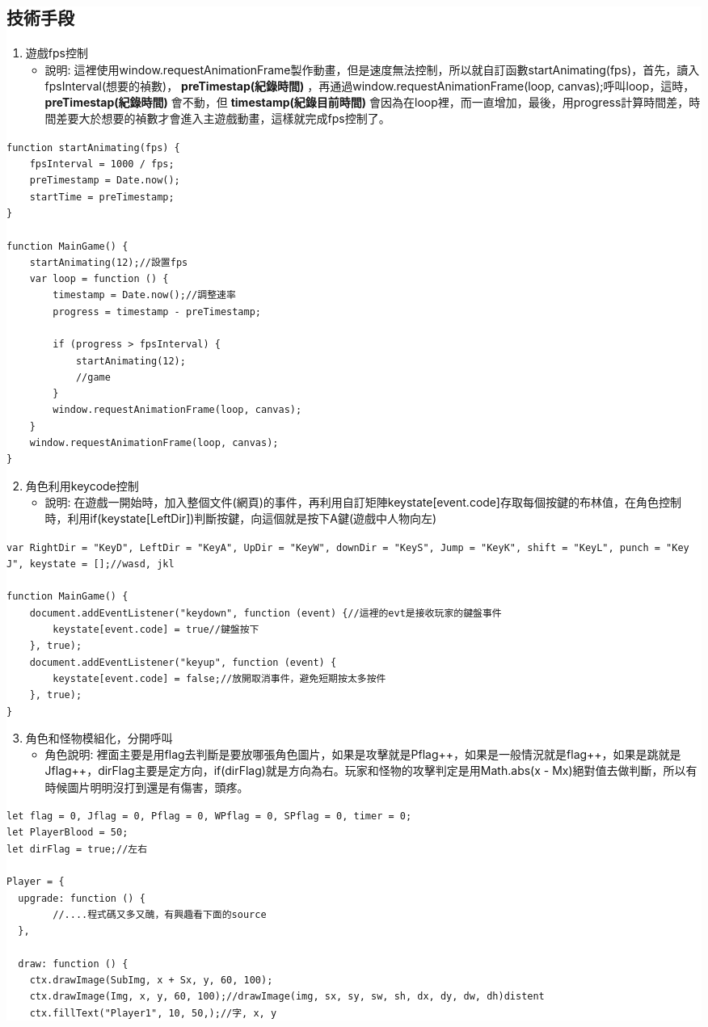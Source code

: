 ## 技術手段

1. 遊戲fps控制 <br>
   * 說明: 這裡使用window.requestAnimationFrame製作動畫，但是速度無法控制，所以就自訂函數startAnimating(fps)，首先，讀入fpsInterval(想要的禎數)， **preTimestap(紀錄時間)** ，再通過window.requestAnimationFrame(loop, canvas);呼叫loop，這時， **preTimestap(紀錄時間)** 會不動，但 **timestamp(紀錄目前時間)** 會因為在loop裡，而一直增加，最後，用progress計算時間差，時間差要大於想要的禎數才會進入主遊戲動畫，這樣就完成fps控制了。

```
function startAnimating(fps) {
    fpsInterval = 1000 / fps;
    preTimestamp = Date.now();
    startTime = preTimestamp;
}

function MainGame() {
    startAnimating(12);//設置fps
    var loop = function () {
        timestamp = Date.now();//調整速率
        progress = timestamp - preTimestamp;

        if (progress > fpsInterval) {
            startAnimating(12);
            //game
        }
        window.requestAnimationFrame(loop, canvas);
    }
    window.requestAnimationFrame(loop, canvas);
}
```
2. 角色利用keycode控制 <br>
   * 說明: 在遊戲一開始時，加入整個文件(網頁)的事件，再利用自訂矩陣keystate[event.code]存取每個按鍵的布林值，在角色控制時，利用if(keystate[LeftDir])判斷按鍵，向這個就是按下A鍵(遊戲中人物向左) <br>

```
var RightDir = "KeyD", LeftDir = "KeyA", UpDir = "KeyW", downDir = "KeyS", Jump = "KeyK", shift = "KeyL", punch = "KeyJ", keystate = [];//wasd, jkl

function MainGame() {   
    document.addEventListener("keydown", function (event) {//這裡的evt是接收玩家的鍵盤事件
        keystate[event.code] = true//鍵盤按下
    }, true);
    document.addEventListener("keyup", function (event) {
        keystate[event.code] = false;//放開取消事件，避免短期按太多按件
    }, true);
}
```

3. 角色和怪物模組化，分開呼叫 <br>
   * 角色說明: 裡面主要是用flag去判斷是要放哪張角色圖片，如果是攻擊就是Pflag++，如果是一般情況就是flag++，如果是跳就是Jflag++，dirFlag主要是定方向，if(dirFlag)就是方向為右。玩家和怪物的攻擊判定是用Math.abs(x - Mx)絕對值去做判斷，所以有時候圖片明明沒打到還是有傷害，頭疼。 <br>

```
let flag = 0, Jflag = 0, Pflag = 0, WPflag = 0, SPflag = 0, timer = 0;
let PlayerBlood = 50;
let dirFlag = true;//左右

Player = {
  upgrade: function () {
        //....程式碼又多又醜，有興趣看下面的source
  },

  draw: function () {
    ctx.drawImage(SubImg, x + Sx, y, 60, 100);
    ctx.drawImage(Img, x, y, 60, 100);//drawImage(img, sx, sy, sw, sh, dx, dy, dw, dh)distent
    ctx.fillText("Player1", 10, 50,);//字, x, y
```